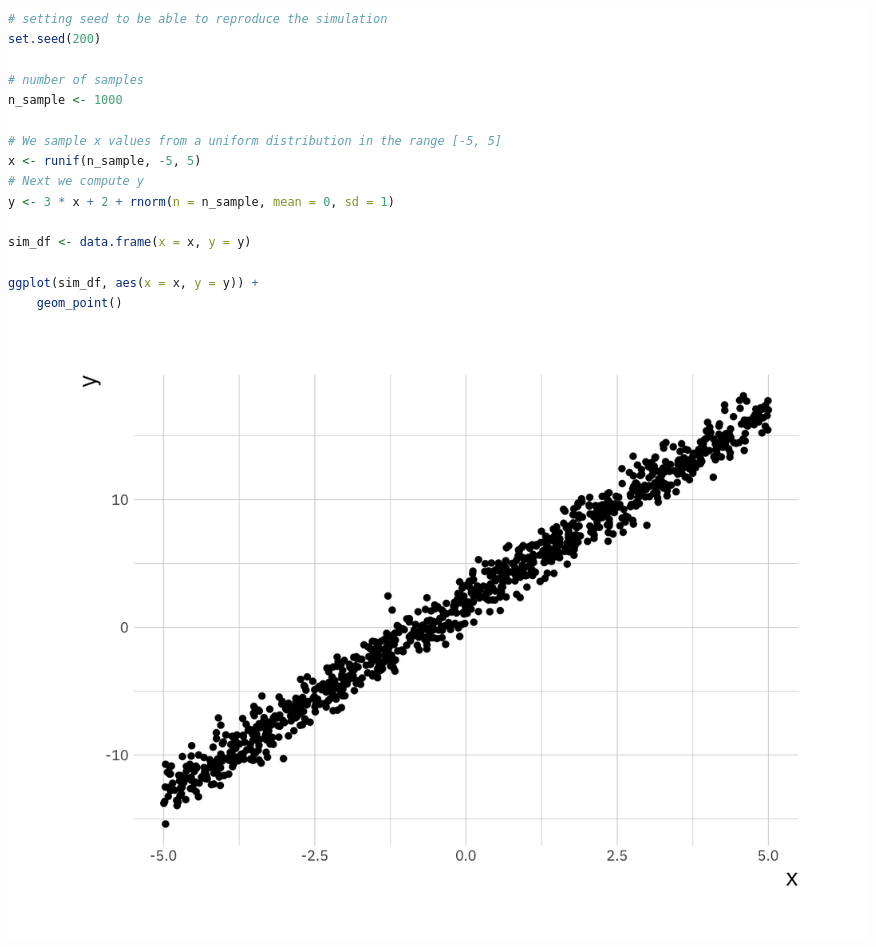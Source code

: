 
```{.r .numberLines}
# setting seed to be able to reproduce the simulation
set.seed(200)

# number of samples
n_sample <- 1000

# We sample x values from a uniform distribution in the range [-5, 5]
x <- runif(n_sample, -5, 5)
# Next we compute y
y <- 3 * x + 2 + rnorm(n = n_sample, mean = 0, sd = 1)

sim_df <- data.frame(x = x, y = y)

ggplot(sim_df, aes(x = x, y = y)) +
    geom_point()
```

<img src="multiple-regression_files/figure-html/sim-mr-1.png" width="95%" style="display: block; margin: auto;" />
